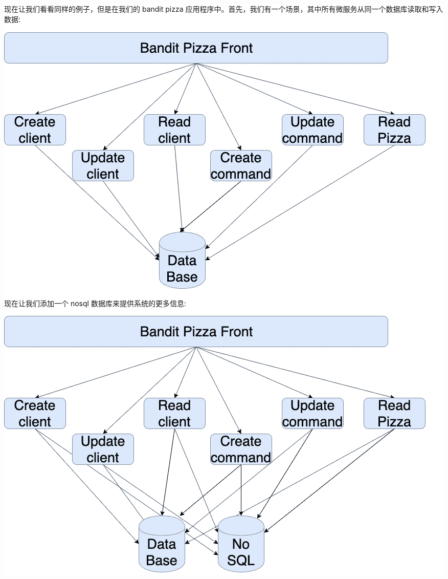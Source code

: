 现在让我们看看同样的例子，但是在我们的 bandit pizza 应用程序中。首先，我们有一个场景，其中所有微服务从同一个数据库读取和写入数据:

![](img/7286f7bf3e0be3f3819ccc7559ccb42d.png)

现在让我们添加一个 nosql 数据库来提供系统的更多信息:

![](img/01571d4152c17294f9207f74cf5e7535.png)
